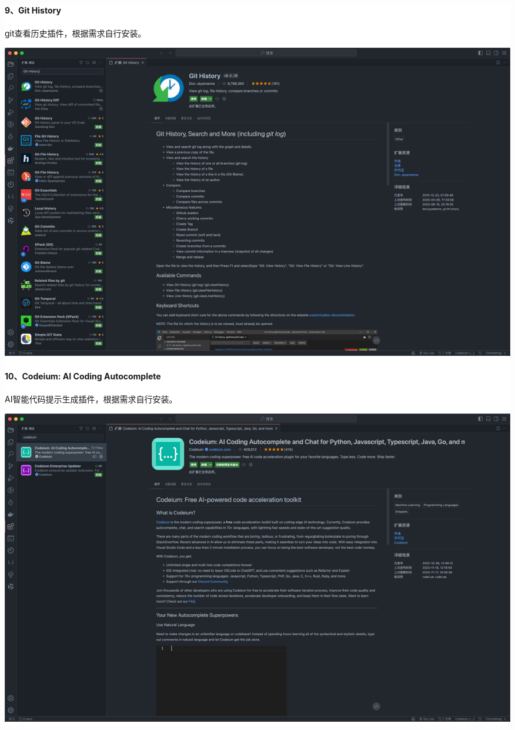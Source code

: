 #### 9、Git History

git查看历史插件，根据需求自行安装。

![expansion-09](/images/02/expansion-09.png)

#### 10、Codeium: AI Coding Autocomplete

AI智能代码提示生成插件，根据需求自行安装。

![expansion-10](/images/02/expansion-10.png)
